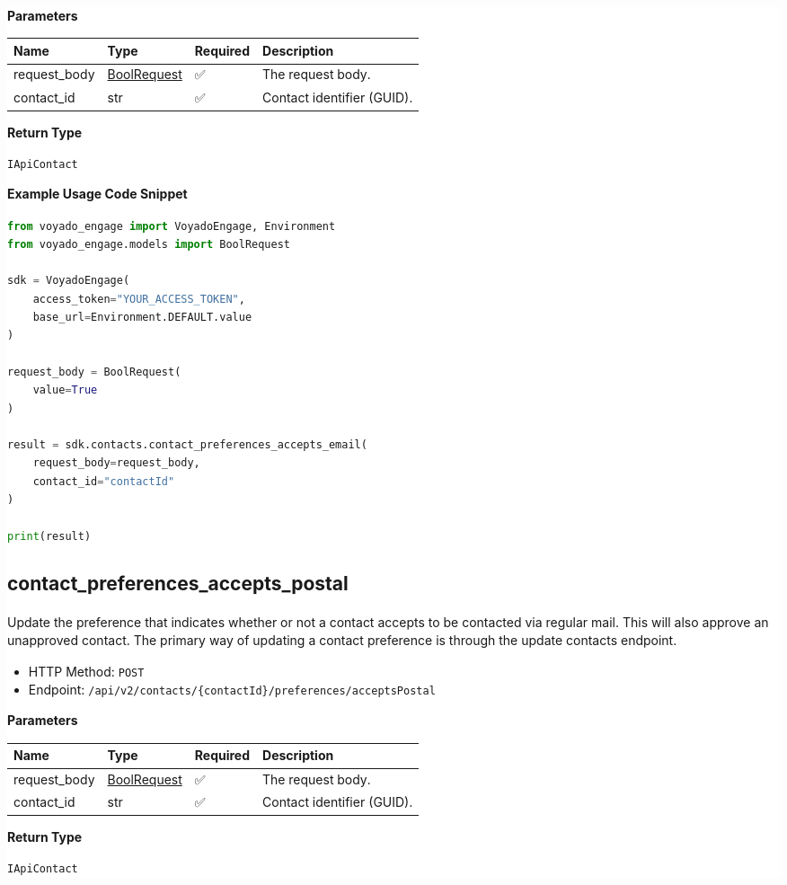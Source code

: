 **Parameters**

| Name         | Type                                    | Required | Description                |
| :----------- | :-------------------------------------- | :------- | :------------------------- |
| request_body | [BoolRequest](../models/BoolRequest.md) | ✅       | The request body.          |
| contact_id   | str                                     | ✅       | Contact identifier (GUID). |

**Return Type**

`IApiContact`

**Example Usage Code Snippet**

```python
from voyado_engage import VoyadoEngage, Environment
from voyado_engage.models import BoolRequest

sdk = VoyadoEngage(
    access_token="YOUR_ACCESS_TOKEN",
    base_url=Environment.DEFAULT.value
)

request_body = BoolRequest(
    value=True
)

result = sdk.contacts.contact_preferences_accepts_email(
    request_body=request_body,
    contact_id="contactId"
)

print(result)
```

## contact_preferences_accepts_postal

Update the preference that indicates whether or not
a contact accepts to be contacted via regular mail. This will also approve an unapproved contact.
The primary way of updating a contact preference is through the update contacts endpoint.

- HTTP Method: `POST`
- Endpoint: `/api/v2/contacts/{contactId}/preferences/acceptsPostal`

**Parameters**

| Name         | Type                                    | Required | Description                |
| :----------- | :-------------------------------------- | :------- | :------------------------- |
| request_body | [BoolRequest](../models/BoolRequest.md) | ✅       | The request body.          |
| contact_id   | str                                     | ✅       | Contact identifier (GUID). |

**Return Type**

`IApiContact`
